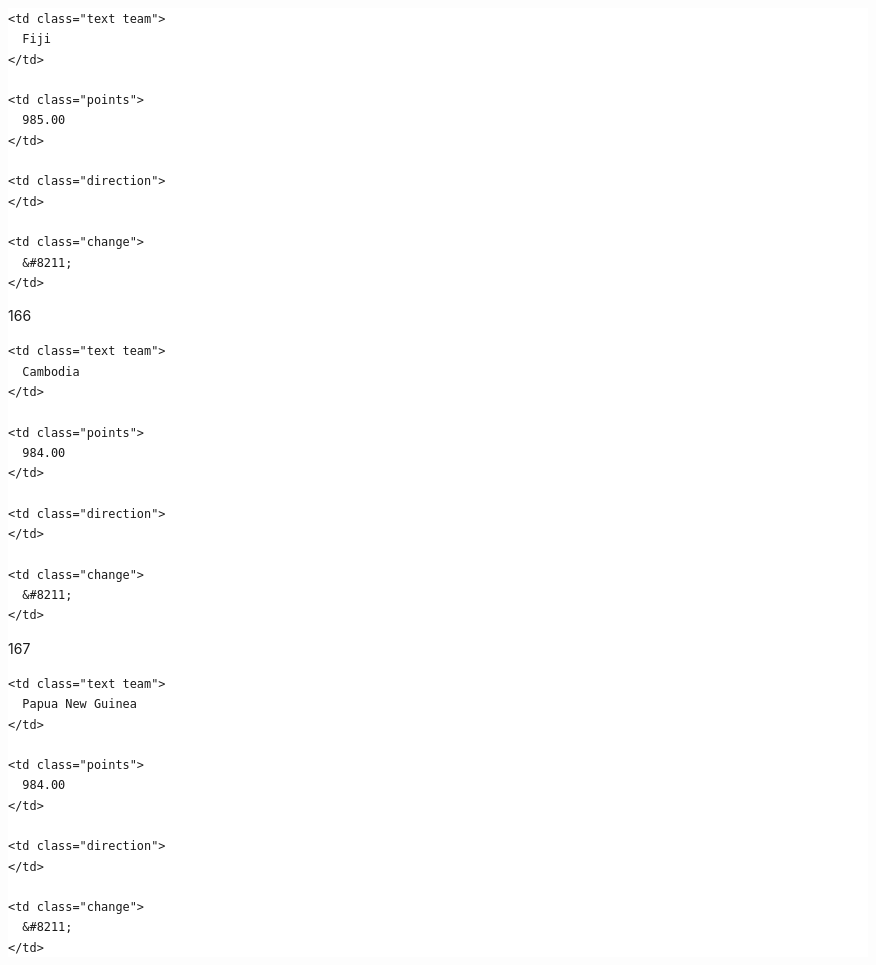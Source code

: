     <td class="text team">
      Fiji
    </td>
    
    <td class="points">
      985.00
    </td>
    
    <td class="direction">
    </td>
    
    <td class="change">
      &#8211;
    </td>
  </tr>
  
  <tr class="even">
    <td class="rank">
      166
    </td>
    
    <td class="text team">
      Cambodia
    </td>
    
    <td class="points">
      984.00
    </td>
    
    <td class="direction">
    </td>
    
    <td class="change">
      &#8211;
    </td>
  </tr>
  
  <tr class="odd">
    <td class="rank">
      167
    </td>
    
    <td class="text team">
      Papua New Guinea
    </td>
    
    <td class="points">
      984.00
    </td>
    
    <td class="direction">
    </td>
    
    <td class="change">
      &#8211;
    </td>
  </tr>
  